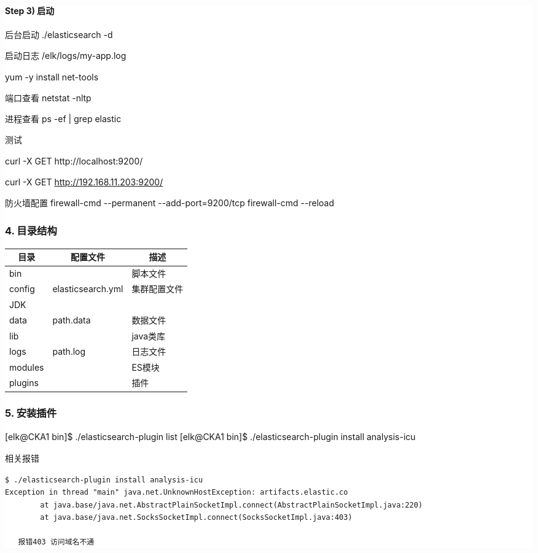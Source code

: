 #### Step 3)  启动

 后台启动 ./elasticsearch -d
 
 启动日志 /elk/logs/my-app.log
 
 yum -y install net-tools
 
 端口查看   netstat -nltp
 
 进程查看 ps -ef | grep elastic
 
 测试 
 
curl -X GET http://localhost:9200/

curl -X GET http://192.168.11.203:9200/

防火墙配置
firewall-cmd --permanent --add-port=9200/tcp
firewall-cmd --reload
### 4. 目录结构
 

| 目录 | 配置文件 | 描述  |
| --- | --- | --- |
| bin  |  | 脚本文件 |
| config | elasticsearch.yml | 集群配置文件 |
| JDK |  |  |
| data | path.data | 数据文件 |
| lib |  | java类库 |
| logs | path.log | 日志文件 |
| modules |  | ES模块 |
| plugins |  | 插件 |



### 5. 安装插件
[elk@CKA1 bin]$ ./elasticsearch-plugin list
[elk@CKA1 bin]$ ./elasticsearch-plugin install analysis-icu

相关报错
```
$ ./elasticsearch-plugin install analysis-icu
Exception in thread "main" java.net.UnknownHostException: artifacts.elastic.co
        at java.base/java.net.AbstractPlainSocketImpl.connect(AbstractPlainSocketImpl.java:220)
        at java.base/java.net.SocksSocketImpl.connect(SocksSocketImpl.java:403)
        
   报错403 访问域名不通
```
